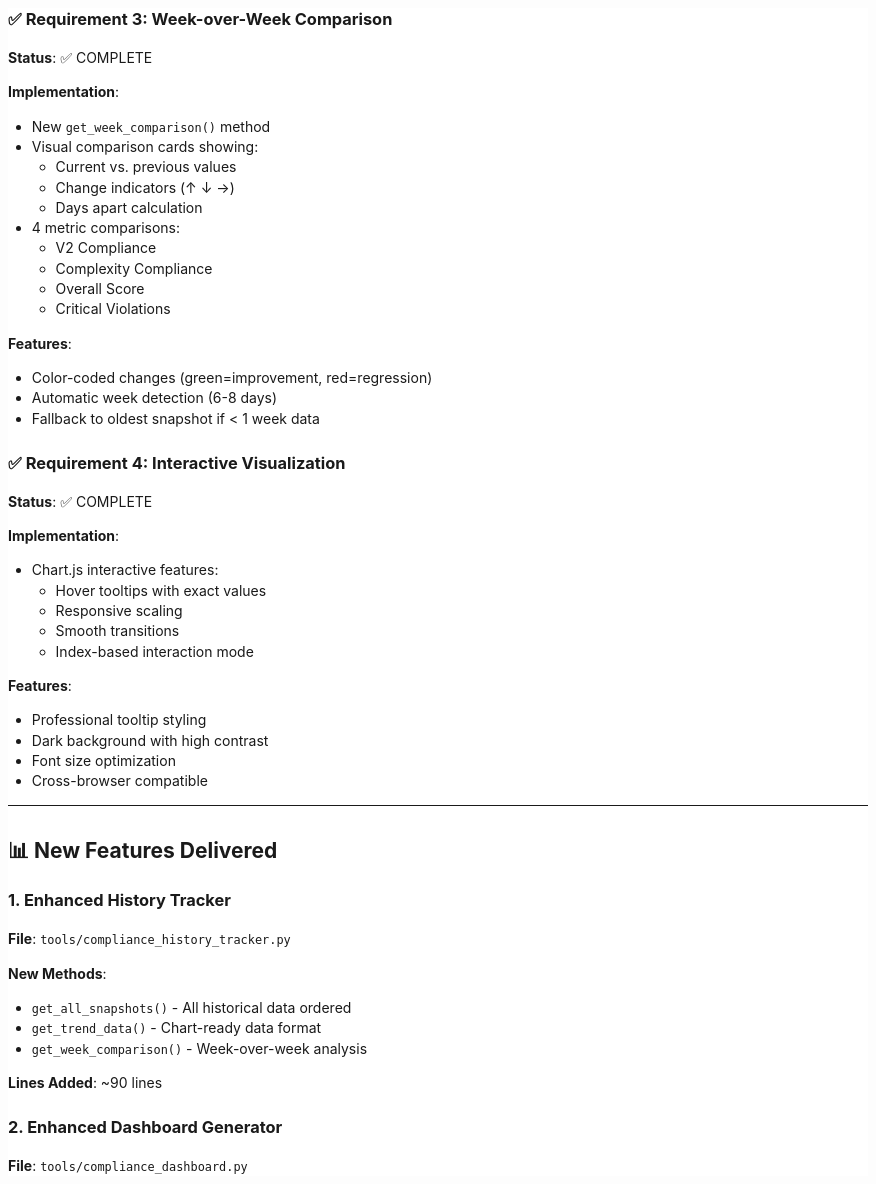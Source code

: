 ### **✅ Requirement 3: Week-over-Week Comparison**
**Status**: ✅ COMPLETE

**Implementation**:
- New `get_week_comparison()` method
- Visual comparison cards showing:
  - Current vs. previous values
  - Change indicators (↑ ↓ →)
  - Days apart calculation
- 4 metric comparisons:
  - V2 Compliance
  - Complexity Compliance
  - Overall Score
  - Critical Violations

**Features**:
- Color-coded changes (green=improvement, red=regression)
- Automatic week detection (6-8 days)
- Fallback to oldest snapshot if < 1 week data

### **✅ Requirement 4: Interactive Visualization**
**Status**: ✅ COMPLETE

**Implementation**:
- Chart.js interactive features:
  - Hover tooltips with exact values
  - Responsive scaling
  - Smooth transitions
  - Index-based interaction mode

**Features**:
- Professional tooltip styling
- Dark background with high contrast
- Font size optimization
- Cross-browser compatible

---

## 📊 **New Features Delivered**

### **1. Enhanced History Tracker**
**File**: `tools/compliance_history_tracker.py`

**New Methods**:
- `get_all_snapshots()` - All historical data ordered
- `get_trend_data()` - Chart-ready data format
- `get_week_comparison()` - Week-over-week analysis

**Lines Added**: ~90 lines

### **2. Enhanced Dashboard Generator**
**File**: `tools/compliance_dashboard.py`
